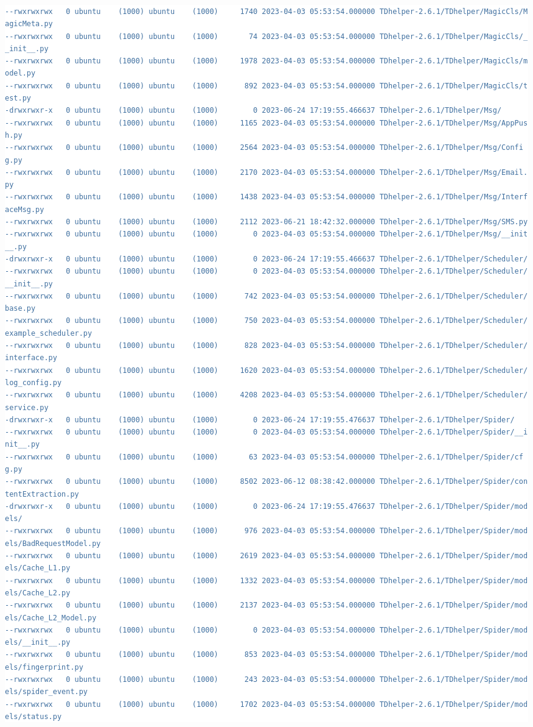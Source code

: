 ```diff
--rwxrwxrwx   0 ubuntu    (1000) ubuntu    (1000)     1740 2023-04-03 05:53:54.000000 TDhelper-2.6.1/TDhelper/MagicCls/MagicMeta.py
--rwxrwxrwx   0 ubuntu    (1000) ubuntu    (1000)       74 2023-04-03 05:53:54.000000 TDhelper-2.6.1/TDhelper/MagicCls/__init__.py
--rwxrwxrwx   0 ubuntu    (1000) ubuntu    (1000)     1978 2023-04-03 05:53:54.000000 TDhelper-2.6.1/TDhelper/MagicCls/model.py
--rwxrwxrwx   0 ubuntu    (1000) ubuntu    (1000)      892 2023-04-03 05:53:54.000000 TDhelper-2.6.1/TDhelper/MagicCls/test.py
-drwxrwxr-x   0 ubuntu    (1000) ubuntu    (1000)        0 2023-06-24 17:19:55.466637 TDhelper-2.6.1/TDhelper/Msg/
--rwxrwxrwx   0 ubuntu    (1000) ubuntu    (1000)     1165 2023-04-03 05:53:54.000000 TDhelper-2.6.1/TDhelper/Msg/AppPush.py
--rwxrwxrwx   0 ubuntu    (1000) ubuntu    (1000)     2564 2023-04-03 05:53:54.000000 TDhelper-2.6.1/TDhelper/Msg/Config.py
--rwxrwxrwx   0 ubuntu    (1000) ubuntu    (1000)     2170 2023-04-03 05:53:54.000000 TDhelper-2.6.1/TDhelper/Msg/Email.py
--rwxrwxrwx   0 ubuntu    (1000) ubuntu    (1000)     1438 2023-04-03 05:53:54.000000 TDhelper-2.6.1/TDhelper/Msg/InterfaceMsg.py
--rwxrwxrwx   0 ubuntu    (1000) ubuntu    (1000)     2112 2023-06-21 18:42:32.000000 TDhelper-2.6.1/TDhelper/Msg/SMS.py
--rwxrwxrwx   0 ubuntu    (1000) ubuntu    (1000)        0 2023-04-03 05:53:54.000000 TDhelper-2.6.1/TDhelper/Msg/__init__.py
-drwxrwxr-x   0 ubuntu    (1000) ubuntu    (1000)        0 2023-06-24 17:19:55.466637 TDhelper-2.6.1/TDhelper/Scheduler/
--rwxrwxrwx   0 ubuntu    (1000) ubuntu    (1000)        0 2023-04-03 05:53:54.000000 TDhelper-2.6.1/TDhelper/Scheduler/__init__.py
--rwxrwxrwx   0 ubuntu    (1000) ubuntu    (1000)      742 2023-04-03 05:53:54.000000 TDhelper-2.6.1/TDhelper/Scheduler/base.py
--rwxrwxrwx   0 ubuntu    (1000) ubuntu    (1000)      750 2023-04-03 05:53:54.000000 TDhelper-2.6.1/TDhelper/Scheduler/example_scheduler.py
--rwxrwxrwx   0 ubuntu    (1000) ubuntu    (1000)      828 2023-04-03 05:53:54.000000 TDhelper-2.6.1/TDhelper/Scheduler/interface.py
--rwxrwxrwx   0 ubuntu    (1000) ubuntu    (1000)     1620 2023-04-03 05:53:54.000000 TDhelper-2.6.1/TDhelper/Scheduler/log_config.py
--rwxrwxrwx   0 ubuntu    (1000) ubuntu    (1000)     4208 2023-04-03 05:53:54.000000 TDhelper-2.6.1/TDhelper/Scheduler/service.py
-drwxrwxr-x   0 ubuntu    (1000) ubuntu    (1000)        0 2023-06-24 17:19:55.476637 TDhelper-2.6.1/TDhelper/Spider/
--rwxrwxrwx   0 ubuntu    (1000) ubuntu    (1000)        0 2023-04-03 05:53:54.000000 TDhelper-2.6.1/TDhelper/Spider/__init__.py
--rwxrwxrwx   0 ubuntu    (1000) ubuntu    (1000)       63 2023-04-03 05:53:54.000000 TDhelper-2.6.1/TDhelper/Spider/cfg.py
--rwxrwxrwx   0 ubuntu    (1000) ubuntu    (1000)     8502 2023-06-12 08:38:42.000000 TDhelper-2.6.1/TDhelper/Spider/contentExtraction.py
-drwxrwxr-x   0 ubuntu    (1000) ubuntu    (1000)        0 2023-06-24 17:19:55.476637 TDhelper-2.6.1/TDhelper/Spider/models/
--rwxrwxrwx   0 ubuntu    (1000) ubuntu    (1000)      976 2023-04-03 05:53:54.000000 TDhelper-2.6.1/TDhelper/Spider/models/BadRequestModel.py
--rwxrwxrwx   0 ubuntu    (1000) ubuntu    (1000)     2619 2023-04-03 05:53:54.000000 TDhelper-2.6.1/TDhelper/Spider/models/Cache_L1.py
--rwxrwxrwx   0 ubuntu    (1000) ubuntu    (1000)     1332 2023-04-03 05:53:54.000000 TDhelper-2.6.1/TDhelper/Spider/models/Cache_L2.py
--rwxrwxrwx   0 ubuntu    (1000) ubuntu    (1000)     2137 2023-04-03 05:53:54.000000 TDhelper-2.6.1/TDhelper/Spider/models/Cache_L2_Model.py
--rwxrwxrwx   0 ubuntu    (1000) ubuntu    (1000)        0 2023-04-03 05:53:54.000000 TDhelper-2.6.1/TDhelper/Spider/models/__init__.py
--rwxrwxrwx   0 ubuntu    (1000) ubuntu    (1000)      853 2023-04-03 05:53:54.000000 TDhelper-2.6.1/TDhelper/Spider/models/fingerprint.py
--rwxrwxrwx   0 ubuntu    (1000) ubuntu    (1000)      243 2023-04-03 05:53:54.000000 TDhelper-2.6.1/TDhelper/Spider/models/spider_event.py
--rwxrwxrwx   0 ubuntu    (1000) ubuntu    (1000)     1702 2023-04-03 05:53:54.000000 TDhelper-2.6.1/TDhelper/Spider/models/status.py
```